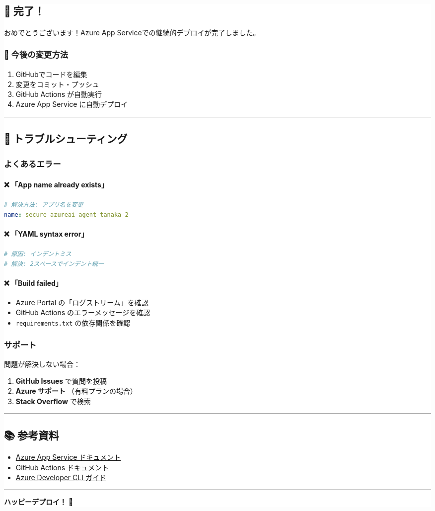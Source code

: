 
## 🎉 完了！

おめでとうございます！Azure App Serviceでの継続的デプロイが完了しました。

### 🔄 今後の変更方法

1. GitHubでコードを編集
2. 変更をコミット・プッシュ
3. GitHub Actions が自動実行
4. Azure App Service に自動デプロイ

---

## 🐛 トラブルシューティング

### よくあるエラー

#### ❌ **「App name already exists」**
```yaml
# 解決方法: アプリ名を変更
name: secure-azureai-agent-tanaka-2
```

#### ❌ **「YAML syntax error」**
```yaml
# 原因: インデントミス
# 解決: 2スペースでインデント統一
```

#### ❌ **「Build failed」**
- Azure Portal の「ログストリーム」を確認
- GitHub Actions のエラーメッセージを確認
- `requirements.txt` の依存関係を確認

### サポート

問題が解決しない場合：
1. **GitHub Issues** で質問を投稿
2. **Azure サポート** （有料プランの場合）
3. **Stack Overflow** で検索

---

## 📚 参考資料

- [Azure App Service ドキュメント](https://docs.microsoft.com/azure/app-service/)
- [GitHub Actions ドキュメント](https://docs.github.com/actions)
- [Azure Developer CLI ガイド](https://docs.microsoft.com/azure/developer/azure-developer-cli/)

---

**ハッピーデプロイ！** 🚀